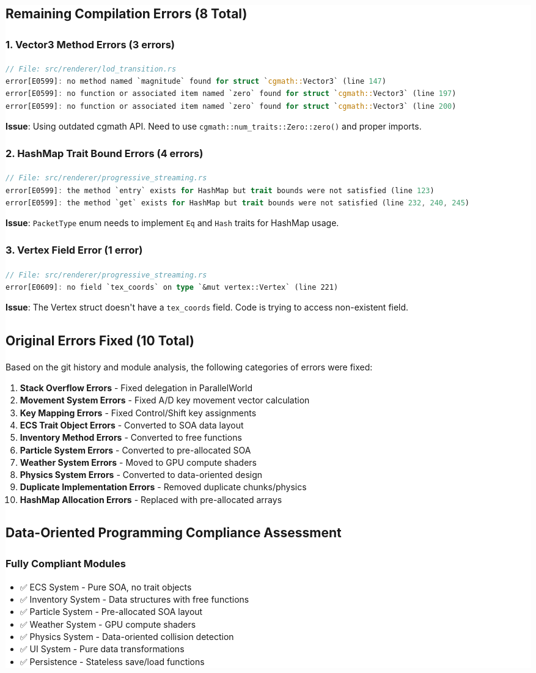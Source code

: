 ## Remaining Compilation Errors (8 Total)

### 1. Vector3 Method Errors (3 errors)
```rust
// File: src/renderer/lod_transition.rs
error[E0599]: no method named `magnitude` found for struct `cgmath::Vector3` (line 147)
error[E0599]: no function or associated item named `zero` found for struct `cgmath::Vector3` (line 197)
error[E0599]: no function or associated item named `zero` found for struct `cgmath::Vector3` (line 200)
```
**Issue**: Using outdated cgmath API. Need to use `cgmath::num_traits::Zero::zero()` and proper imports.

### 2. HashMap Trait Bound Errors (4 errors)
```rust
// File: src/renderer/progressive_streaming.rs
error[E0599]: the method `entry` exists for HashMap but trait bounds were not satisfied (line 123)
error[E0599]: the method `get` exists for HashMap but trait bounds were not satisfied (line 232, 240, 245)
```
**Issue**: `PacketType` enum needs to implement `Eq` and `Hash` traits for HashMap usage.

### 3. Vertex Field Error (1 error)
```rust
// File: src/renderer/progressive_streaming.rs
error[E0609]: no field `tex_coords` on type `&mut vertex::Vertex` (line 221)
```
**Issue**: The Vertex struct doesn't have a `tex_coords` field. Code is trying to access non-existent field.

## Original Errors Fixed (10 Total)

Based on the git history and module analysis, the following categories of errors were fixed:

1. **Stack Overflow Errors** - Fixed delegation in ParallelWorld
2. **Movement System Errors** - Fixed A/D key movement vector calculation  
3. **Key Mapping Errors** - Fixed Control/Shift key assignments
4. **ECS Trait Object Errors** - Converted to SOA data layout
5. **Inventory Method Errors** - Converted to free functions
6. **Particle System Errors** - Converted to pre-allocated SOA
7. **Weather System Errors** - Moved to GPU compute shaders
8. **Physics System Errors** - Converted to data-oriented design
9. **Duplicate Implementation Errors** - Removed duplicate chunks/physics
10. **HashMap Allocation Errors** - Replaced with pre-allocated arrays

## Data-Oriented Programming Compliance Assessment

### Fully Compliant Modules
- ✅ ECS System - Pure SOA, no trait objects
- ✅ Inventory System - Data structures with free functions
- ✅ Particle System - Pre-allocated SOA layout
- ✅ Weather System - GPU compute shaders
- ✅ Physics System - Data-oriented collision detection
- ✅ UI System - Pure data transformations
- ✅ Persistence - Stateless save/load functions
